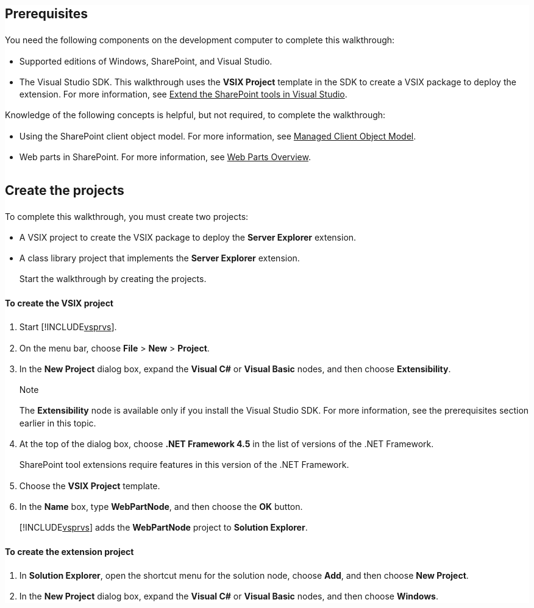 ## Prerequisites
 You need the following components on the development computer to complete this walkthrough:

- Supported editions of Windows, SharePoint, and Visual Studio.

- The Visual Studio SDK. This walkthrough uses the **VSIX Project** template in the SDK to create a VSIX package to deploy the extension. For more information, see [Extend the SharePoint tools in Visual Studio](../sharepoint/extending-the-sharepoint-tools-in-visual-studio.md).

Knowledge of the following concepts is helpful, but not required, to complete the walkthrough:

- Using the SharePoint client object model. For more information, see [Managed Client Object Model](/previous-versions/office/developer/sharepoint-2010/ee537247(v=office.14)).

- Web parts in SharePoint. For more information, see [Web Parts Overview](/previous-versions/office/ms432401(v=office.14)).

## Create the projects
 To complete this walkthrough, you must create two projects:

- A VSIX project to create the VSIX package to deploy the **Server Explorer** extension.

- A class library project that implements the **Server Explorer** extension.

  Start the walkthrough by creating the projects.

#### To create the VSIX project

1. Start [!INCLUDE[vsprvs](../sharepoint/includes/vsprvs-md.md)].

2. On the menu bar, choose **File** > **New** > **Project**.

3. In the **New Project** dialog box, expand the **Visual C#** or **Visual Basic** nodes, and then choose **Extensibility**.

    > [!NOTE]
    > The **Extensibility** node is available only if you install the Visual Studio SDK. For more information, see the prerequisites section earlier in this topic.

4. At the top of the dialog box, choose **.NET Framework 4.5** in the list of versions of the .NET Framework.

     SharePoint tool extensions require features in this version of the .NET Framework.

5. Choose the **VSIX Project** template.

6. In the **Name** box, type **WebPartNode**, and then choose the **OK** button.

     [!INCLUDE[vsprvs](../sharepoint/includes/vsprvs-md.md)] adds the **WebPartNode** project to **Solution Explorer**.

#### To create the extension project

1. In **Solution Explorer**, open the shortcut menu for the solution node, choose **Add**, and then choose **New Project**.

2. In the  **New Project** dialog box, expand the **Visual C#** or **Visual Basic** nodes, and then choose **Windows**.
